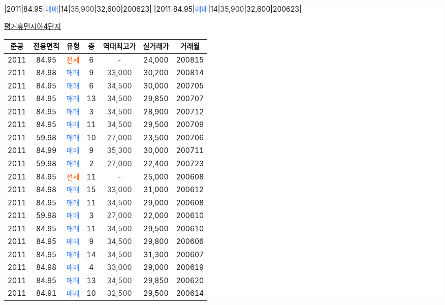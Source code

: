 |2011|84.95|<span style="color:#4285f3">매매</span>|14|<span style="color:#444444">35,900</span>|32,600|200623|
|2011|84.95|<span style="color:#4285f3">매매</span>|14|<span style="color:#444444">35,900</span>|32,600|200623|

[평거휴먼시아4단지](https://search.naver.com/search.naver?query=%EA%B2%BD%EC%83%81%EB%82%A8%EB%8F%84+%EC%A7%84%EC%A3%BC%EC%8B%9C+%ED%8F%89%EA%B1%B0%EB%8F%99+%ED%8F%89%EA%B1%B0%ED%9C%B4%EB%A8%BC%EC%8B%9C%EC%95%844%EB%8B%A8%EC%A7%80)

|준공|전용면적|유형|층|역대최고가|실거래가|거래월|
|:---:|:---:|:---:|:---:|:---:|:---:|:---:|
|2011|84.95|<span style="color:#ff5a00">전세</span>|6|<span style="color:#444444">-</span>|24,000|200815|
|2011|84.98|<span style="color:#4285f3">매매</span>|9|<span style="color:#444444">33,000</span>|30,200|200814|
|2011|84.95|<span style="color:#4285f3">매매</span>|6|<span style="color:#444444">34,500</span>|30,000|200705|
|2011|84.95|<span style="color:#4285f3">매매</span>|13|<span style="color:#444444">34,500</span>|29,850|200707|
|2011|84.95|<span style="color:#4285f3">매매</span>|3|<span style="color:#444444">34,500</span>|28,900|200712|
|2011|84.95|<span style="color:#4285f3">매매</span>|11|<span style="color:#444444">34,500</span>|29,500|200709|
|2011|59.98|<span style="color:#4285f3">매매</span>|10|<span style="color:#444444">27,000</span>|23,500|200706|
|2011|84.99|<span style="color:#4285f3">매매</span>|9|<span style="color:#444444">35,300</span>|30,000|200711|
|2011|59.98|<span style="color:#4285f3">매매</span>|2|<span style="color:#444444">27,000</span>|22,400|200723|
|2011|84.95|<span style="color:#ff5a00">전세</span>|11|<span style="color:#444444">-</span>|25,000|200608|
|2011|84.98|<span style="color:#4285f3">매매</span>|15|<span style="color:#444444">33,000</span>|31,000|200612|
|2011|84.95|<span style="color:#4285f3">매매</span>|11|<span style="color:#444444">34,500</span>|29,000|200608|
|2011|59.98|<span style="color:#4285f3">매매</span>|3|<span style="color:#444444">27,000</span>|22,000|200610|
|2011|84.95|<span style="color:#4285f3">매매</span>|11|<span style="color:#444444">34,500</span>|29,500|200610|
|2011|84.95|<span style="color:#4285f3">매매</span>|9|<span style="color:#444444">34,500</span>|29,800|200606|
|2011|84.95|<span style="color:#4285f3">매매</span>|14|<span style="color:#444444">34,500</span>|31,300|200607|
|2011|84.98|<span style="color:#4285f3">매매</span>|4|<span style="color:#444444">33,000</span>|29,000|200619|
|2011|84.95|<span style="color:#4285f3">매매</span>|13|<span style="color:#444444">34,500</span>|29,850|200620|
|2011|84.91|<span style="color:#4285f3">매매</span>|10|<span style="color:#444444">32,500</span>|29,500|200614|


<script async src="//pagead2.googlesyndication.com/pagead/js/adsbygoogle.js"></script>

<ins class="adsbygoogle"
     style="display:block"
     data-ad-client="ca-pub-2446590836940007"
     data-ad-slot="1659523306"
     data-ad-format="auto"
     data-full-width-responsive="true"></ins>
<script>
(adsbygoogle = window.adsbygoogle || []).push({});
</script>
